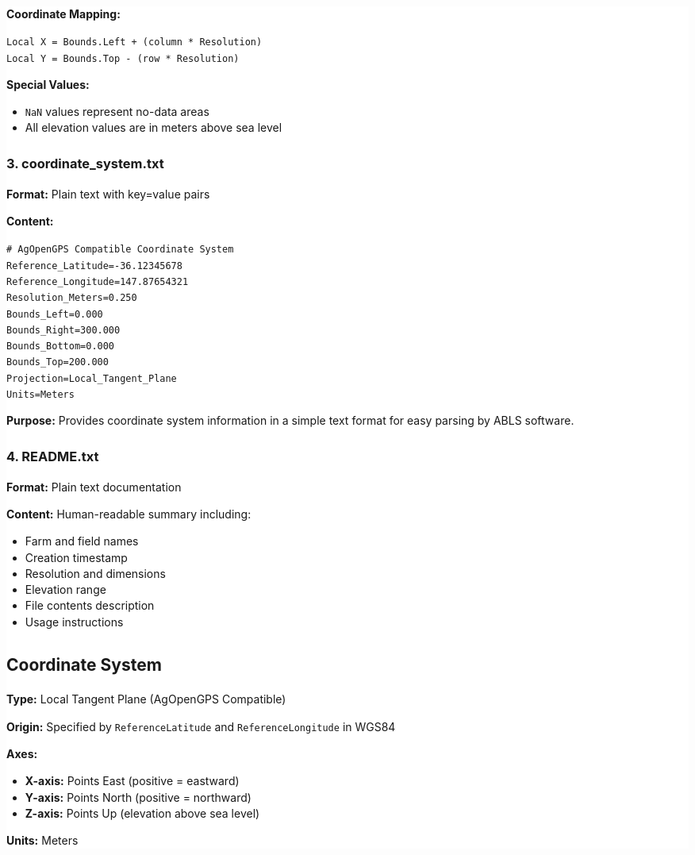 **Coordinate Mapping:**
```
Local X = Bounds.Left + (column * Resolution)
Local Y = Bounds.Top - (row * Resolution)
```

**Special Values:**
- `NaN` values represent no-data areas
- All elevation values are in meters above sea level

### 3. coordinate_system.txt

**Format:** Plain text with key=value pairs

**Content:**
```
# AgOpenGPS Compatible Coordinate System
Reference_Latitude=-36.12345678
Reference_Longitude=147.87654321
Resolution_Meters=0.250
Bounds_Left=0.000
Bounds_Right=300.000
Bounds_Bottom=0.000
Bounds_Top=200.000
Projection=Local_Tangent_Plane
Units=Meters
```

**Purpose:** Provides coordinate system information in a simple text format for easy parsing by ABLS software.

### 4. README.txt

**Format:** Plain text documentation

**Content:** Human-readable summary including:
- Farm and field names
- Creation timestamp
- Resolution and dimensions
- Elevation range
- File contents description
- Usage instructions

## Coordinate System

**Type:** Local Tangent Plane (AgOpenGPS Compatible)

**Origin:** Specified by `ReferenceLatitude` and `ReferenceLongitude` in WGS84

**Axes:**
- **X-axis:** Points East (positive = eastward)
- **Y-axis:** Points North (positive = northward)  
- **Z-axis:** Points Up (elevation above sea level)

**Units:** Meters
